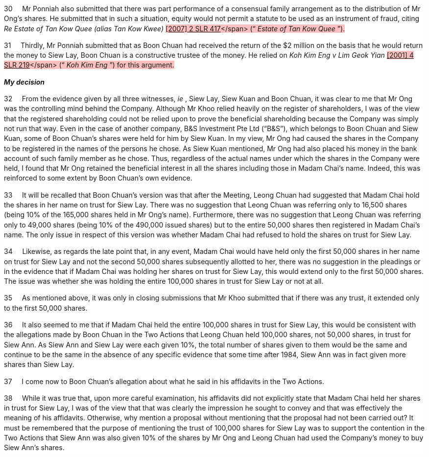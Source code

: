 30     Mr Ponniah also submitted that there was part performance of a consensual family arrangement as to the distribution of Mr Ong’s shares. He submitted that in such a situation, equity would not permit a statute to be used as an instrument of fraud, citing _Re Estate of Tan Kow Quee (alias Tan Kow Kwee)_ <span style="background-color: #FAC0C0" class="citation">[[2007] 2 SLR 417]("https://www.open.gov.sg")</span> (“ _Estate of Tan Kow Quee_ ”). 

31     Thirdly, Mr Ponniah submitted that as Boon Chuan had received the return of the $2 million on the basis that he would return the money to Siew Lay, Boon Chuan is a constructive trustee of the money. He relied on _Koh Kim Eng v Lim Geok Yian_ <span style="background-color: #FAC0C0" class="citation">[[2001] 4 SLR 219]("https://www.open.gov.sg")</span> (“ _Koh Kim Eng_ ”) for this argument. 

**_My decision_** 

32     From the evidence given by all three witnesses, _ie_ , Siew Lay, Siew Kuan and Boon Chuan, it was clear to me that Mr Ong was the controlling mind behind the Company. Although Mr Khoo relied heavily on the register of shareholders, I was of the view that the registered shareholding could not be relied upon to prove the beneficial shareholding because the Company was simply not run that way. Even in the case of another company, B&S Investment Pte Ltd (“B&S”), which belongs to Boon Chuan and Siew Kuan, some of Boon Chuan’s shares were held for him by Siew Kuan. In my view, Mr Ong had caused the shares in the Company to be registered in the names of the persons he chose. As Siew Kuan mentioned, Mr Ong had also placed his money in the bank account of such family member as he chose. Thus, regardless of the actual names under which the shares in the Company were held, I found that Mr Ong retained the beneficial interest in all the shares including those in Madam Chai’s name. Indeed, this was reinforced to some extent by Boon Chuan’s own evidence. 

33     It will be recalled that Boon Chuan’s version was that after the Meeting, Leong Chuan had suggested that Madam Chai hold the shares in her name on trust for Siew Lay. There was no suggestion that Leong Chuan was referring only to 16,500 shares (being 10% of the 165,000 shares held in Mr Ong’s name). Furthermore, there was no suggestion that Leong Chuan was referring only to 49,000 shares (being 10% of the 490,000 issued shares) but to the entire 50,000 shares then registered in Madam Chai’s name. The only issue in respect of this version was whether Madam Chai had refused to hold the shares on trust for Siew Lay. 

34     Likewise, as regards the late point that, in any event, Madam Chai would have held only the first 50,000 shares in her name on trust for Siew Lay and not the second 50,000 shares subsequently allotted to her, there was no suggestion in the pleadings or in the evidence that if Madam Chai was holding her shares on trust for Siew Lay, this would extend only to the first 50,000 shares. The issue was whether she was holding the entire 100,000 shares in trust for Siew Lay or not at all. 

35     As mentioned above, it was only in closing submissions that Mr Khoo submitted that if there was any trust, it extended only to the first 50,000 shares. 

36     It also seemed to me that if Madam Chai held the entire 100,000 shares in trust for Siew Lay, this would be consistent with the allegations made by Boon Chuan in the Two Actions that Leong Chuan held 100,000 shares, not 50,000 shares, in trust for Siew Ann. As Siew Ann and Siew Lay were each given 10%, the total number of shares given to them would be the same and continue to be the same in the absence of any specific evidence that some time after 1984, Siew Ann was in fact given more shares than Siew Lay. 


37     I come now to Boon Chuan’s allegation about what he said in his affidavits in the Two Actions. 

38     While it was true that, upon more careful examination, his affidavits did not explicitly state that Madam Chai held her shares in trust for Siew Lay, I was of the view that that was clearly the impression he sought to convey and that was effectively the meaning of his affidavits. Otherwise, why mention a proposal without mentioning that the proposal had not been carried out? It must be remembered that the purpose of mentioning the trust of 100,000 shares for Siew Lay was to support the contention in the Two Actions that Siew Ann was also given 10% of the shares by Mr Ong and Leong Chuan had used the Company’s money to buy Siew Ann’s shares. 
